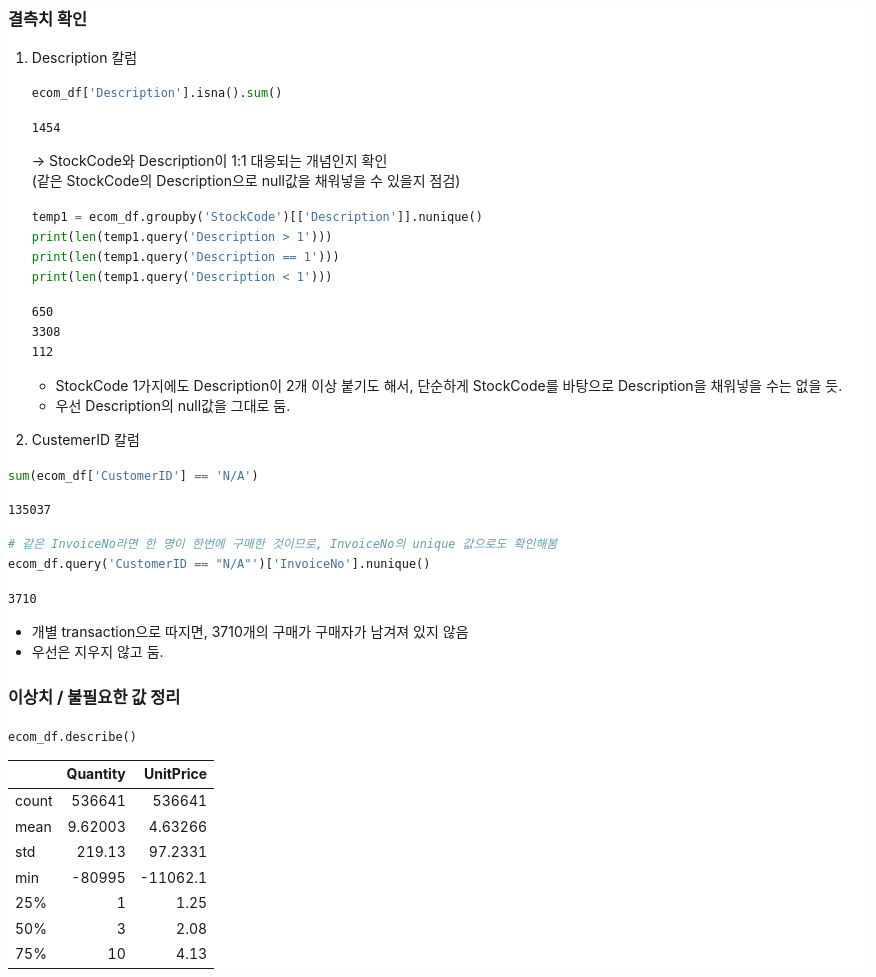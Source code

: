 
### 결측치 확인

1. Description 칼럼

    ```python
    ecom_df['Description'].isna().sum()
    ```
    ```
    1454
    ```

    → StockCode와 Description이 1:1 대응되는 개념인지 확인  
    (같은 StockCode의 Description으로 null값을 채워넣을 수 있을지 점검)
    ```python
    temp1 = ecom_df.groupby('StockCode')[['Description']].nunique()
    print(len(temp1.query('Description > 1')))
    print(len(temp1.query('Description == 1')))
    print(len(temp1.query('Description < 1')))
    ```
    ```
    650
    3308
    112
    ```
    - StockCode 1가지에도 Description이 2개 이상 붙기도 해서, 단순하게 StockCode를 바탕으로 Description을 채워넣을 수는 없을 듯.
    - 우선 Description의 null값을 그대로 둠.

1. CustemerID 칼럼

```python
sum(ecom_df['CustomerID'] == 'N/A')
```
```
135037
```

```python
# 같은 InvoiceNo라면 한 명이 한번에 구매한 것이므로, InvoiceNo의 unique 값으로도 확인해봄
ecom_df.query('CustomerID == "N/A"')['InvoiceNo'].nunique()
```
```
3710
```
- 개별 transaction으로 따지면, 3710개의 구매가 구매자가 남겨져 있지 않음
- 우선은 지우지 않고 둠.


### 이상치 / 불필요한 값 정리

```python
ecom_df.describe() 
```

<div class="code-example" markdown="1">

|       |     Quantity |    UnitPrice |
|:------|-------------:|-------------:|
| count | 536641       | 536641       |
| mean  |      9.62003 |      4.63266 |
| std   |    219.13    |     97.2331  |
| min   | -80995       | -11062.1     |
| 25%   |      1       |      1.25    |
| 50%   |      3       |      2.08    |
| 75%   |     10       |      4.13    |